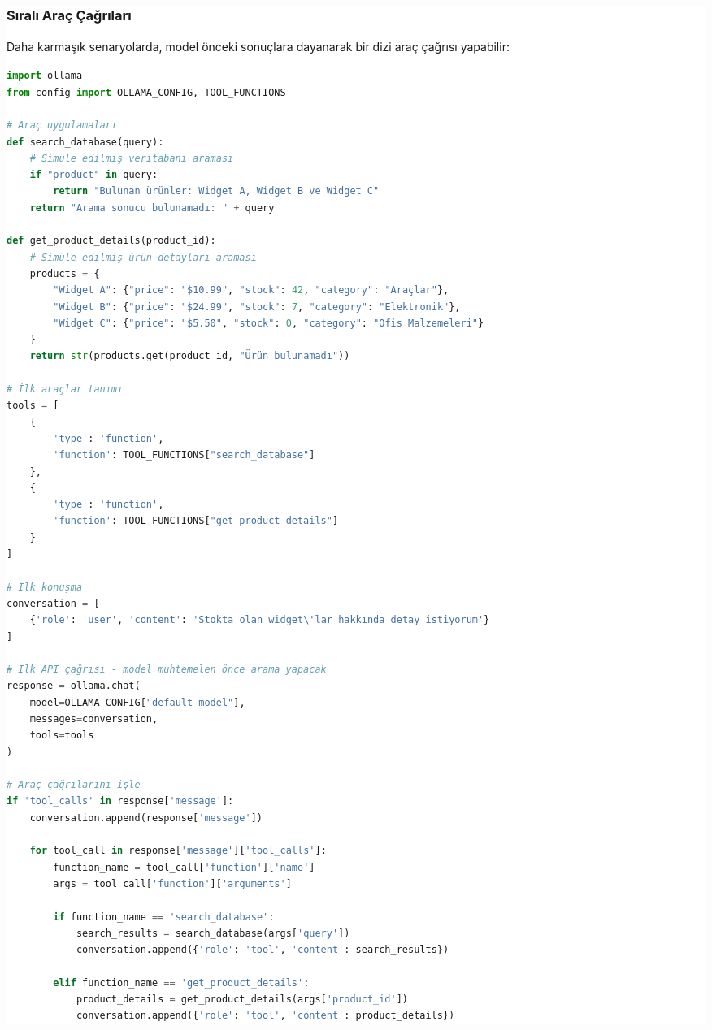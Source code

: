 ### Sıralı Araç Çağrıları

Daha karmaşık senaryolarda, model önceki sonuçlara dayanarak bir dizi araç çağrısı yapabilir:

```python
import ollama
from config import OLLAMA_CONFIG, TOOL_FUNCTIONS

# Araç uygulamaları
def search_database(query):
    # Simüle edilmiş veritabanı araması
    if "product" in query:
        return "Bulunan ürünler: Widget A, Widget B ve Widget C"
    return "Arama sonucu bulunamadı: " + query

def get_product_details(product_id):
    # Simüle edilmiş ürün detayları araması
    products = {
        "Widget A": {"price": "$10.99", "stock": 42, "category": "Araçlar"},
        "Widget B": {"price": "$24.99", "stock": 7, "category": "Elektronik"},
        "Widget C": {"price": "$5.50", "stock": 0, "category": "Ofis Malzemeleri"}
    }
    return str(products.get(product_id, "Ürün bulunamadı"))

# İlk araçlar tanımı
tools = [
    {
        'type': 'function',
        'function': TOOL_FUNCTIONS["search_database"]
    },
    {
        'type': 'function',
        'function': TOOL_FUNCTIONS["get_product_details"]
    }
]

# İlk konuşma
conversation = [
    {'role': 'user', 'content': 'Stokta olan widget\'lar hakkında detay istiyorum'}
]

# İlk API çağrısı - model muhtemelen önce arama yapacak
response = ollama.chat(
    model=OLLAMA_CONFIG["default_model"],
    messages=conversation,
    tools=tools
)

# Araç çağrılarını işle
if 'tool_calls' in response['message']:
    conversation.append(response['message'])
    
    for tool_call in response['message']['tool_calls']:
        function_name = tool_call['function']['name']
        args = tool_call['function']['arguments']
        
        if function_name == 'search_database':
            search_results = search_database(args['query'])
            conversation.append({'role': 'tool', 'content': search_results})
        
        elif function_name == 'get_product_details':
            product_details = get_product_details(args['product_id'])
            conversation.append({'role': 'tool', 'content': product_details})

```